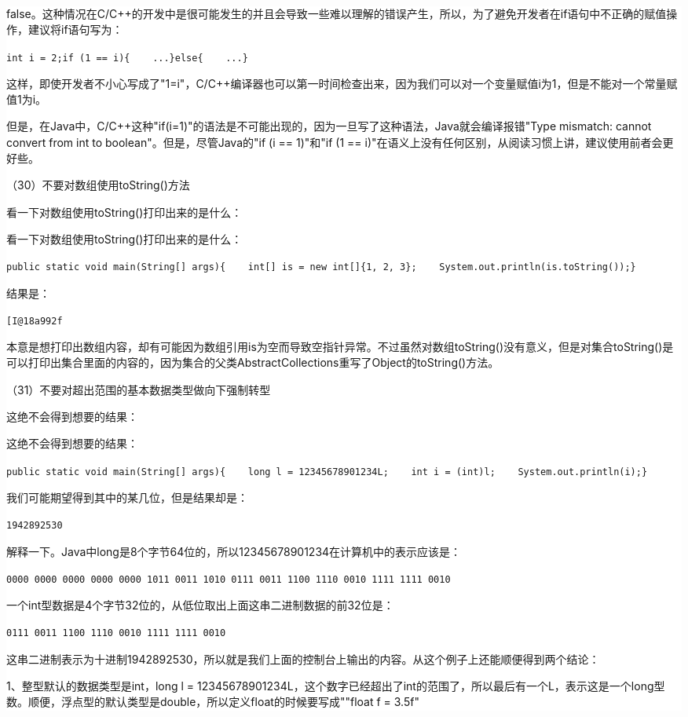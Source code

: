 false。这种情况在C/C++的开发中是很可能发生的并且会导致一些难以理解的错误产生，所以，为了避免开发者在if语句中不正确的赋值操作，建议将if语句写为：

```
int i = 2;if (1 == i){    ...}else{    ...}
```

这样，即使开发者不小心写成了"1=i"，C/C++编译器也可以第一时间检查出来，因为我们可以对一个变量赋值i为1，但是不能对一个常量赋值1为i。

但是，在Java中，C/C++这种"if(i=1)"的语法是不可能出现的，因为一旦写了这种语法，Java就会编译报错"Type mismatch: cannot convert from int to boolean"。但是，尽管Java的"if (i == 1)"和"if (1 == i)"在语义上没有任何区别，从阅读习惯上讲，建议使用前者会更好些。

（30）不要对数组使用toString()方法

看一下对数组使用toString()打印出来的是什么：

看一下对数组使用toString()打印出来的是什么：

```
public static void main(String[] args){    int[] is = new int[]{1, 2, 3};    System.out.println(is.toString());}
```

结果是：

```
[I@18a992f
```

本意是想打印出数组内容，却有可能因为数组引用is为空而导致空指针异常。不过虽然对数组toString()没有意义，但是对集合toString()是可以打印出集合里面的内容的，因为集合的父类AbstractCollections重写了Object的toString()方法。

（31）不要对超出范围的基本数据类型做向下强制转型

这绝不会得到想要的结果：

这绝不会得到想要的结果：

```
public static void main(String[] args){    long l = 12345678901234L;    int i = (int)l;    System.out.println(i);}
```

我们可能期望得到其中的某几位，但是结果却是：

```
1942892530
```

解释一下。Java中long是8个字节64位的，所以12345678901234在计算机中的表示应该是：

```
0000 0000 0000 0000 0000 1011 0011 1010 0111 0011 1100 1110 0010 1111 1111 0010
```

一个int型数据是4个字节32位的，从低位取出上面这串二进制数据的前32位是：

```
0111 0011 1100 1110 0010 1111 1111 0010
```

这串二进制表示为十进制1942892530，所以就是我们上面的控制台上输出的内容。从这个例子上还能顺便得到两个结论：

1、整型默认的数据类型是int，long l = 12345678901234L，这个数字已经超出了int的范围了，所以最后有一个L，表示这是一个long型数。顺便，浮点型的默认类型是double，所以定义float的时候要写成""float f = 3.5f"
